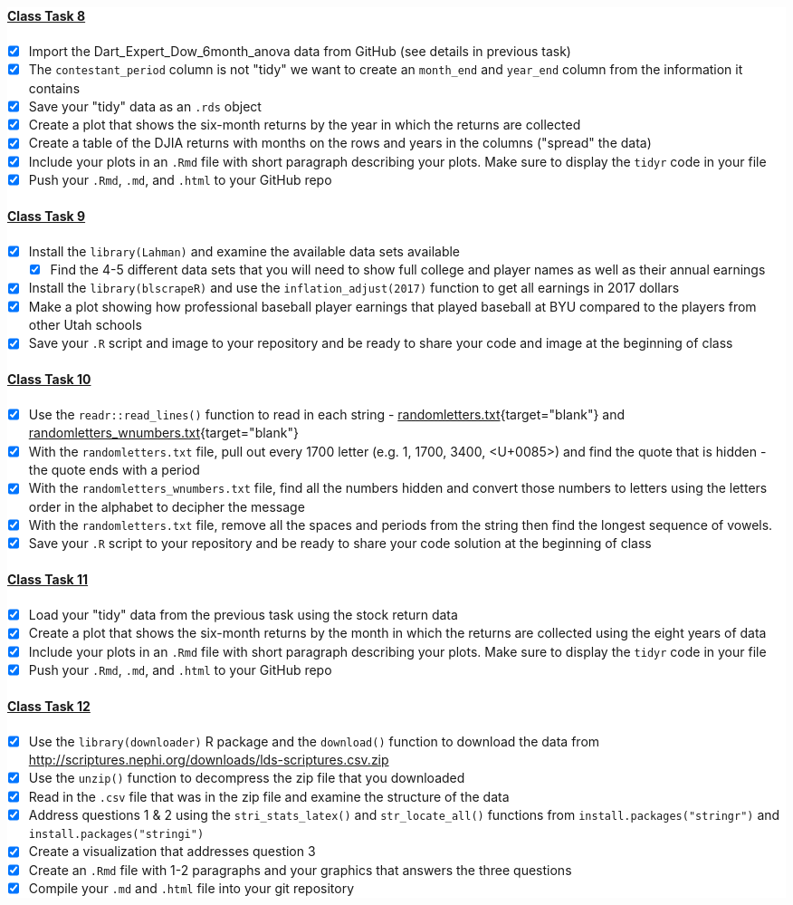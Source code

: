 #### [Class Task 8](class_tasks/task08_details.html)

* [x] Import the Dart_Expert_Dow_6month_anova data from GitHub (see details in previous task)
* [x] The `contestant_period` column is not "tidy" we want to create an `month_end` and `year_end` column from the information it contains
* [x] Save your "tidy" data as an `.rds` object
* [x] Create a plot that shows the six-month returns by the year in which the returns are collected
* [x] Create a table of the DJIA returns with months on the rows and years in the columns ("spread" the data)
* [x] Include your plots in an `.Rmd` file with short paragraph describing your plots. Make sure to display the `tidyr` code in your file
* [x] Push your `.Rmd`, `.md`, and `.html` to your GitHub repo

#### [Class Task 9](class_tasks/task09_details.html)

* [x] Install the `library(Lahman)` and examine the available data sets available
    * [x] Find the 4-5 different data sets that you will need to show full college and player names as well as their annual earnings
* [x] Install the `library(blscrapeR)` and use the `inflation_adjust(2017)` function to get all earnings in 2017 dollars
* [x] Make a plot showing how professional baseball player earnings that played baseball at BYU compared to the players from other Utah schools
* [x] Save your `.R` script and image to your repository and be ready to share your code and image at the beginning of class

#### [Class Task 10](class_tasks/task10_details.html)

* [x] Use the `readr::read_lines()` function to read in each string - [randomletters.txt](https://byuistats.github.io/M335/data/randomletters.txt){target="blank"} and [randomletters_wnumbers.txt](https://byuistats.github.io/M335/data/randomletters_wnumbers.txt){target="blank"}
* [x] With the `randomletters.txt` file, pull out every 1700 letter (e.g. 1, 1700, 3400, <U+0085>) and find the quote that is hidden - the quote ends with a period
* [x] With the `randomletters_wnumbers.txt` file, find all the numbers hidden and convert those numbers to letters using the letters order in the alphabet to decipher the message
* [x] With the `randomletters.txt` file, remove all the spaces and periods from the string then find the longest sequence of vowels.
* [x] Save your `.R` script to your repository and be ready to share your code solution at the beginning of class

#### [Class Task 11](class_tasks/task11_details.html)

* [x] Load your "tidy" data from the previous task using the stock return data
* [x] Create a plot that shows the six-month returns by the month in which the returns are collected using the eight years of data
* [x] Include your plots in an `.Rmd` file with short paragraph describing your plots. Make sure to display the `tidyr` code in your file
* [x] Push your `.Rmd`, `.md`, and `.html` to your GitHub repo

#### [Class Task 12](class_tasks/task12_details.html)

* [x] Use the `library(downloader)` R package and the `download()` function to download the data from http://scriptures.nephi.org/downloads/lds-scriptures.csv.zip
* [x] Use the `unzip()` function to decompress the zip file that you downloaded
* [x] Read in the `.csv` file that was in the zip file and examine the structure of the data
* [x] Address questions 1 & 2 using the `stri_stats_latex()` and `str_locate_all()` functions from `install.packages("stringr")` and `install.packages("stringi")`
* [x] Create a visualization that addresses question 3
* [x] Create an `.Rmd` file with 1-2 paragraphs and your graphics that answers the three questions
* [x] Compile your `.md` and `.html` file into your git repository
